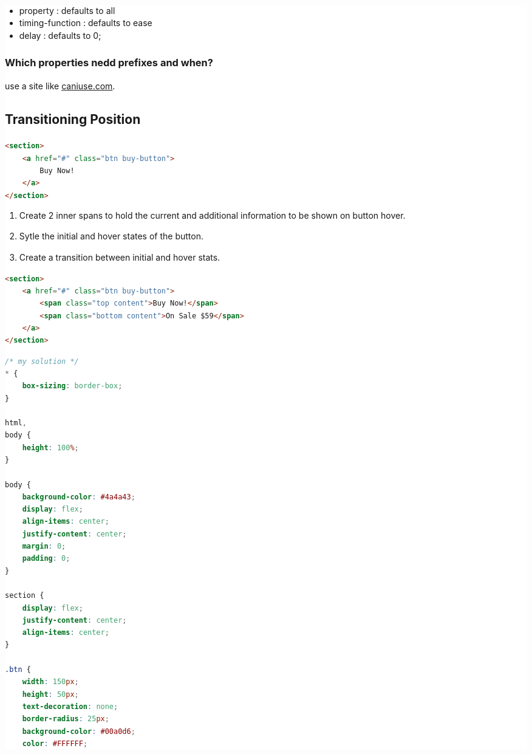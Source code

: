 * property : defaults to all
* timing-function : defaults to ease
* delay : defaults to 0;

### Which properties nedd prefixes and when?

use a site like [caniuse.com](http://caniuse.com/).

## Transitioning Position

```html
<section>
    <a href="#" class="btn buy-button">
        Buy Now!
    </a>
</section>
```

1. Create 2 inner spans to hold the current and additional information to be shown on button hover.

2. Sytle the initial and hover states of the button.

3. Create a transition between initial and hover stats.


```html
<section>
    <a href="#" class="btn buy-button">
        <span class="top content">Buy Now!</span>
        <span class="bottom content">On Sale $59</span>
    </a>
</section>
```

```css
/* my solution */
* {
    box-sizing: border-box;
}

html,
body {
    height: 100%;
}

body {
    background-color: #4a4a43;
    display: flex;
    align-items: center;
    justify-content: center;
    margin: 0;
    padding: 0;
}

section {
    display: flex;
    justify-content: center;
    align-items: center;
}

.btn {
    width: 150px;
    height: 50px;
    text-decoration: none;
    border-radius: 25px;
    background-color: #00a0d6;
    color: #FFFFFF;
```